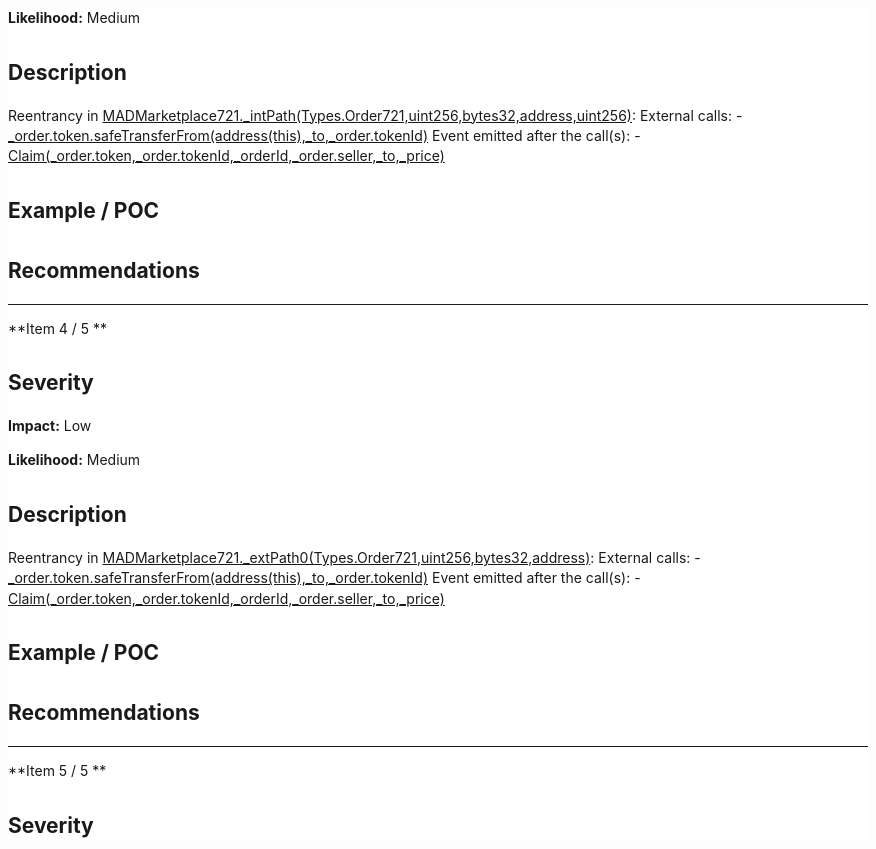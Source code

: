 **Likelihood:** Medium

## Description

 Reentrancy in [MADMarketplace721._intPath(Types.Order721,uint256,bytes32,address,uint256)](contracts/MADMarketplace721.sol#L851-L918):
	External calls:
	- [_order.token.safeTransferFrom(address(this),_to,_order.tokenId)](contracts/MADMarketplace721.sol#L905-L909)
	Event emitted after the call(s):
	- [Claim(_order.token,_order.tokenId,_orderId,_order.seller,_to,_price)](contracts/MADMarketplace721.sol#L910-L917)


## Example / POC

## Recommendations

---

**Item 4 / 5 **

## Severity

**Impact:** Low

**Likelihood:** Medium

## Description

 Reentrancy in [MADMarketplace721._extPath0(Types.Order721,uint256,bytes32,address)](contracts/MADMarketplace721.sol#L920-L986):
	External calls:
	- [_order.token.safeTransferFrom(address(this),_to,_order.tokenId)](contracts/MADMarketplace721.sol#L973-L977)
	Event emitted after the call(s):
	- [Claim(_order.token,_order.tokenId,_orderId,_order.seller,_to,_price)](contracts/MADMarketplace721.sol#L978-L985)


## Example / POC

## Recommendations

---

**Item 5 / 5 **

## Severity
